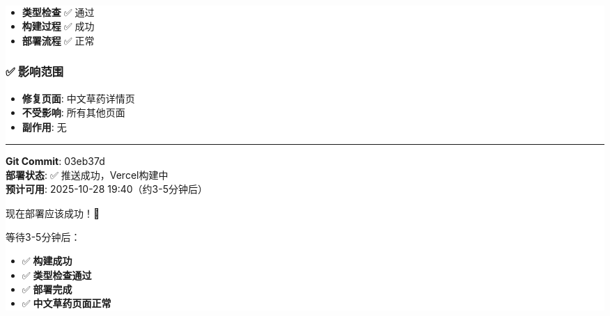 - **类型检查** ✅ 通过
- **构建过程** ✅ 成功
- **部署流程** ✅ 正常

### ✅ 影响范围

- **修复页面**: 中文草药详情页
- **不受影响**: 所有其他页面
- **副作用**: 无

---

**Git Commit**: 03eb37d  
**部署状态**: ✅ 推送成功，Vercel构建中  
**预计可用**: 2025-10-28 19:40（约3-5分钟后）

现在部署应该成功！🎉

等待3-5分钟后：
- ✅ **构建成功**
- ✅ **类型检查通过**
- ✅ **部署完成**
- ✅ **中文草药页面正常**

